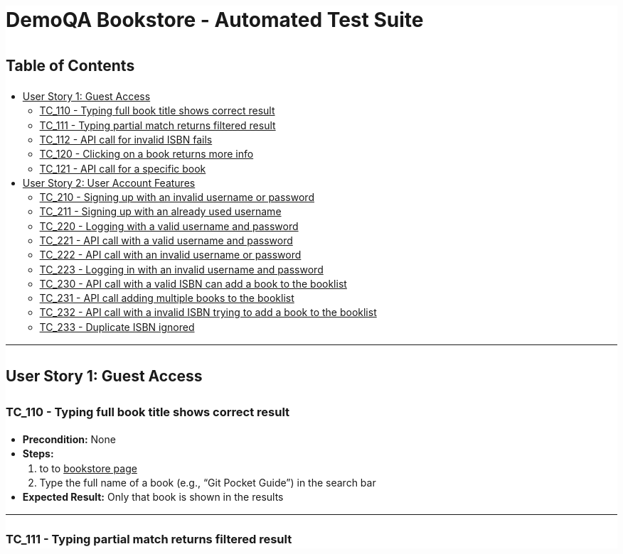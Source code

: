 # DemoQA Bookstore - Automated Test Suite

## Table of Contents

- [User Story 1: Guest Access](#user-story-1-guest-access)
  - [TC_110 - Typing full book title shows correct result](#tc_110---typing-full-book-title-shows-correct-result)
  - [TC_111 - Typing partial match returns filtered result](#tc_111---typing-partial-match-returns-filtered-result)
  - [TC_112 - API call for invalid ISBN fails](#tc_112---api-call-searching-for-a-book-with-an-invalid-isbn)
  - [TC_120 - Clicking on a book returns more info](#tc_120---clicking-on-a-book-returns-more-info)
  - [TC_121 - API call for a specific book](#tc_121---api-call-for-a-specific-book)
- [User Story 2: User Account Features](#user-story-2-user-account-features)
  - [TC_210 - Signing up with an invalid username or password](#tc_210---signing-up-with-an-invalid-username-or-password)
  - [TC_211 - Signing up with an already used username](#tc_211---signing-up-with-an-already-used-username)
  - [TC_220 - Logging with a valid username and password](#tc_220---logging-with-a-valid-username-and-password)
  - [TC_221 - API call with a valid username and password](#tc_221---api-call-with-valid-username-and-password)
  - [TC_222 - API call with an invalid username or password](#tc_222---api-call-with-invalid-username-and-password)
  - [TC_223 - Logging in with an invalid username and password](#tc_223---logging-with-an-invalid-username-and-password)
  - [TC_230 - API call with a valid ISBN can add a book to the booklist](#tc_230---api-call-with-a-valid-isbn-can-add-a-book-to-the-booklist)
  - [TC_231 - API call adding multiple books to the booklist](#tc_231---api-call-adding-multiple-books-to-the-booklist)
  - [TC_232 - API call with a invalid ISBN trying to add a book to the booklist](#tc_232---api-call-with-a-invalid-isbn-trying-to-add-a-book-to-the-booklist)
  - [TC_233 - Duplicate ISBN ignored](#tc_233---duplicate-isbn-ignored)
---

## User Story 1: Guest Access

### TC_110 - Typing full book title shows correct result

- **Precondition:** None
- **Steps:**
  1. to to [bookstore page](https://demoqa.com/books)
  2. Type the full name of a book (e.g., “Git Pocket Guide”) in the search bar
- **Expected Result:** Only that book is shown in the results

---

### TC_111 - Typing partial match returns filtered result
